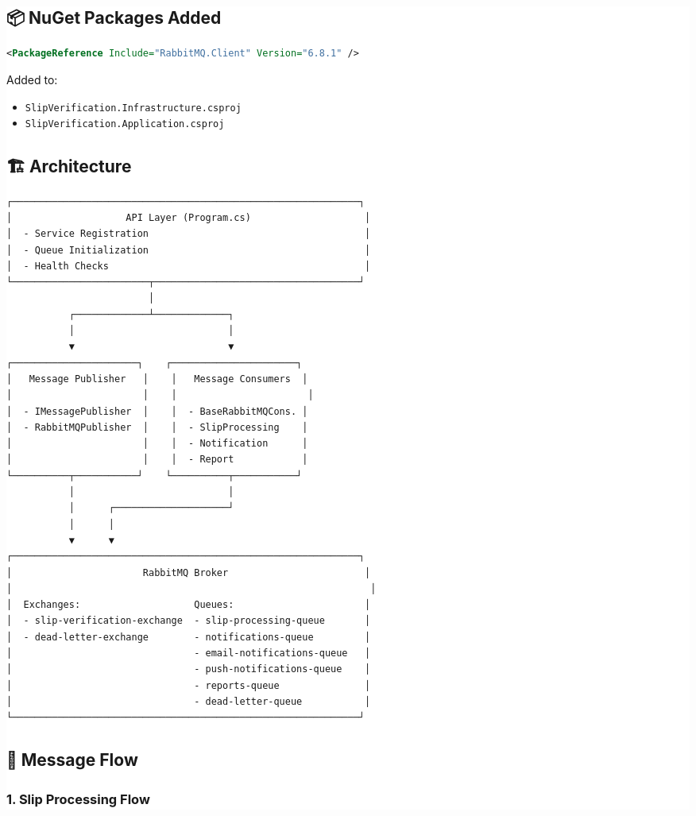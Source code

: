## 📦 NuGet Packages Added

```xml
<PackageReference Include="RabbitMQ.Client" Version="6.8.1" />
```

Added to:
- `SlipVerification.Infrastructure.csproj`
- `SlipVerification.Application.csproj`

## 🏗️ Architecture

```
┌─────────────────────────────────────────────────────────────┐
│                    API Layer (Program.cs)                    │
│  - Service Registration                                      │
│  - Queue Initialization                                      │
│  - Health Checks                                             │
└────────────────────────┬────────────────────────────────────┘
                         │
           ┌─────────────┴─────────────┐
           │                           │
           ▼                           ▼
┌──────────────────────┐    ┌──────────────────────┐
│   Message Publisher   │    │   Message Consumers  │
│                       │    │                       │
│  - IMessagePublisher  │    │  - BaseRabbitMQCons. │
│  - RabbitMQPublisher  │    │  - SlipProcessing    │
│                       │    │  - Notification      │
│                       │    │  - Report            │
└──────────┬───────────┘    └──────────┬───────────┘
           │                           │
           │      ┌────────────────────┘
           │      │
           ▼      ▼
┌─────────────────────────────────────────────────────────────┐
│                       RabbitMQ Broker                        │
│                                                               │
│  Exchanges:                    Queues:                       │
│  - slip-verification-exchange  - slip-processing-queue       │
│  - dead-letter-exchange        - notifications-queue         │
│                                - email-notifications-queue   │
│                                - push-notifications-queue    │
│                                - reports-queue               │
│                                - dead-letter-queue           │
└─────────────────────────────────────────────────────────────┘
```

## 🔄 Message Flow

### 1. Slip Processing Flow
